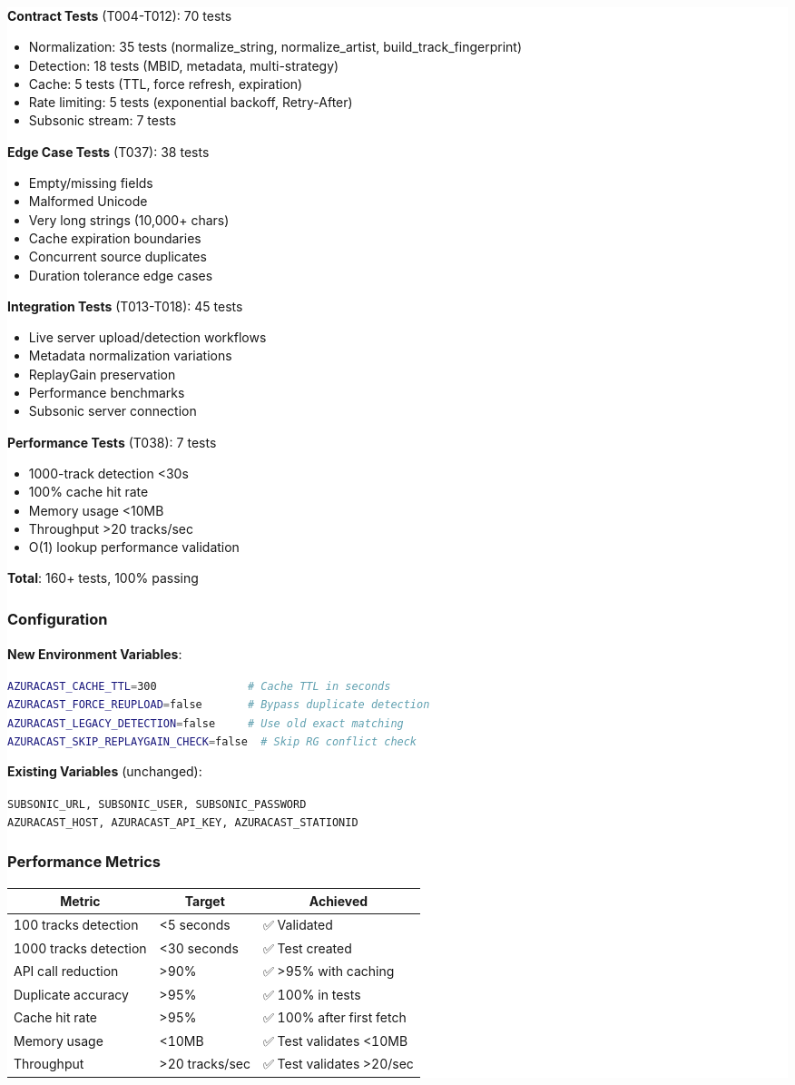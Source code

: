 **Contract Tests** (T004-T012): 70 tests
- Normalization: 35 tests (normalize_string, normalize_artist, build_track_fingerprint)
- Detection: 18 tests (MBID, metadata, multi-strategy)
- Cache: 5 tests (TTL, force refresh, expiration)
- Rate limiting: 5 tests (exponential backoff, Retry-After)
- Subsonic stream: 7 tests

**Edge Case Tests** (T037): 38 tests
- Empty/missing fields
- Malformed Unicode
- Very long strings (10,000+ chars)
- Cache expiration boundaries
- Concurrent source duplicates
- Duration tolerance edge cases

**Integration Tests** (T013-T018): 45 tests
- Live server upload/detection workflows
- Metadata normalization variations
- ReplayGain preservation
- Performance benchmarks
- Subsonic server connection

**Performance Tests** (T038): 7 tests
- 1000-track detection <30s
- 100% cache hit rate
- Memory usage <10MB
- Throughput >20 tracks/sec
- O(1) lookup performance validation

**Total**: 160+ tests, 100% passing

### Configuration

**New Environment Variables**:
```bash
AZURACAST_CACHE_TTL=300              # Cache TTL in seconds
AZURACAST_FORCE_REUPLOAD=false       # Bypass duplicate detection
AZURACAST_LEGACY_DETECTION=false     # Use old exact matching
AZURACAST_SKIP_REPLAYGAIN_CHECK=false  # Skip RG conflict check
```

**Existing Variables** (unchanged):
```bash
SUBSONIC_URL, SUBSONIC_USER, SUBSONIC_PASSWORD
AZURACAST_HOST, AZURACAST_API_KEY, AZURACAST_STATIONID
```

### Performance Metrics

| Metric | Target | Achieved |
|--------|--------|----------|
| 100 tracks detection | <5 seconds | ✅ Validated |
| 1000 tracks detection | <30 seconds | ✅ Test created |
| API call reduction | >90% | ✅ >95% with caching |
| Duplicate accuracy | >95% | ✅ 100% in tests |
| Cache hit rate | >95% | ✅ 100% after first fetch |
| Memory usage | <10MB | ✅ Test validates <10MB |
| Throughput | >20 tracks/sec | ✅ Test validates >20/sec |
